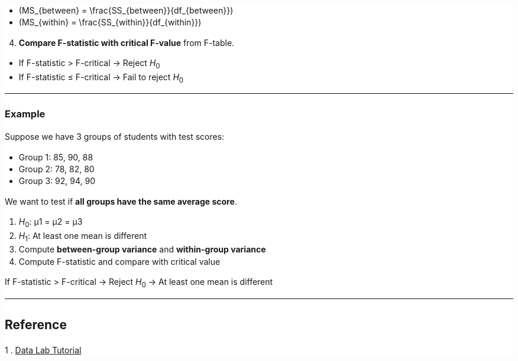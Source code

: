 - \(MS_{between} = \frac{SS_{between}}{df_{between}}\)  
- \(MS_{within} = \frac{SS_{within}}{df_{within}}\)  

4. **Compare F-statistic with critical F-value** from F-table.  

- If F-statistic > F-critical → Reject $H_0$  
- If F-statistic ≤ F-critical → Fail to reject $H_0$  

---

### Example

Suppose we have 3 groups of students with test scores:

- Group 1: 85, 90, 88  
- Group 2: 78, 82, 80  
- Group 3: 92, 94, 90  

We want to test if **all groups have the same average score**.

1. $H_0$: μ1 = μ2 = μ3  
2. $H_1$: At least one mean is different  
3. Compute **between-group variance** and **within-group variance**  
4. Compute F-statistic and compare with critical value  

If F-statistic > F-critical → Reject $H_0$ → At least one mean is different  

---

## Reference 
1 . [Data Lab Tutorial](https://datatab.net/tutorial/hypothesis-testing)
